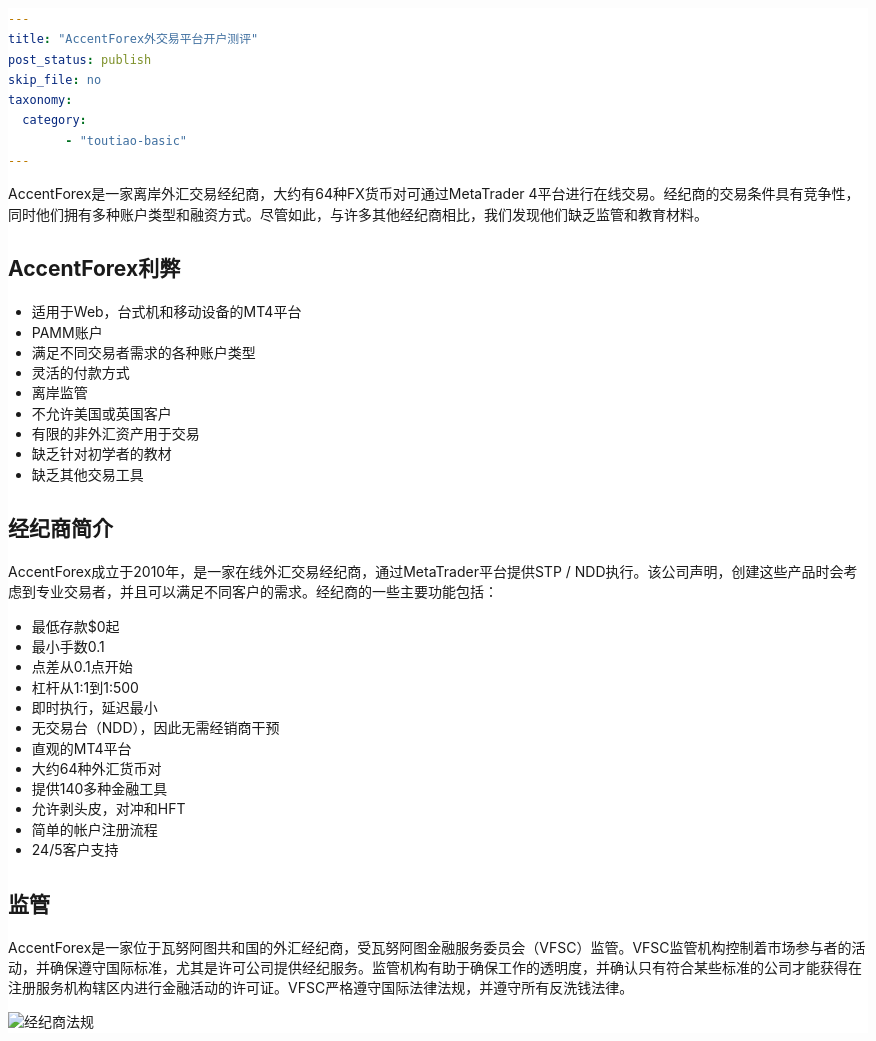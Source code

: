 ```yaml
---
title: "AccentForex外交易平台开户测评"
post_status: publish
skip_file: no
taxonomy:
  category:
        - "toutiao-basic"
---
```


AccentForex是一家离岸外汇交易经纪商，大约有64种FX货币对可通过MetaTrader 4平台进行在线交易。经纪商的交易条件具有竞争性，同时他们拥有多种账户类型和融资方式。尽管如此，与许多其他经纪商相比，我们发现他们缺乏监管和教育材料。

## AccentForex利弊

- 适用于Web，台式机和移动设备的MT4平台
- PAMM账户
- 满足不同交易者需求的各种账户类型
- 灵活的付款方式
- 离岸监管
- 不允许美国或英国客户
- 有限的非外汇资产用于交易
- 缺乏针对初学者的教材
- 缺乏其他交易工具

## 经纪商简介

AccentForex成立于2010年，是一家在线外汇交易经纪商，通过MetaTrader平台提供STP / NDD执行。该公司声明，创建这些产品时会考虑到专业交易者，并且可以满足不同客户的需求。经纪商的一些主要功能包括：

- 最低存款$0起
- 最小手数0.1
- 点差从0.1点开始
- 杠杆从1:1到1:500
- 即时执行，延迟最小
- 无交易台（NDD），因此无需经销商干预
- 直观的MT4平台
- 大约64种外汇货币对
- 提供140多种金融工具
- 允许剥头皮，对冲和HFT
- 简单的帐户注册流程
- 24/5客户支持

## 监管

AccentForex是一家位于瓦努阿图共和国的外汇经纪商，受瓦努阿图金融服务委员会（VFSC）监管。VFSC监管机构控制着市场参与者的活动，并确保遵守国际标准，尤其是许可公司提供经纪服务。监管机构有助于确保工作的透明度，并确认只有符合某些标准的公司才能获得在注册服务机构辖区内进行金融活动的许可证。VFSC严格遵守国际法律法规，并遵守所有反洗钱法律。

![经纪商法规](https://cdn.fendou.la/funstoutiao/2020/11/AccentForex-Review-Broker-Regulation-1024x721.jpg "经纪商法规")
